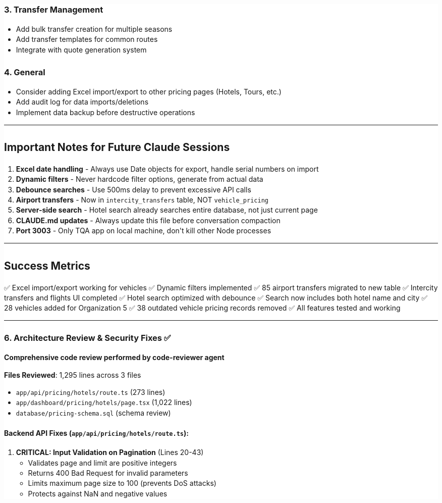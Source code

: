 ### 3. Transfer Management
- Add bulk transfer creation for multiple seasons
- Add transfer templates for common routes
- Integrate with quote generation system

### 4. General
- Consider adding Excel import/export to other pricing pages (Hotels, Tours, etc.)
- Add audit log for data imports/deletions
- Implement data backup before destructive operations

---

## Important Notes for Future Claude Sessions

1. **Excel date handling** - Always use Date objects for export, handle serial numbers on import
2. **Dynamic filters** - Never hardcode filter options, generate from actual data
3. **Debounce searches** - Use 500ms delay to prevent excessive API calls
4. **Airport transfers** - Now in `intercity_transfers` table, NOT `vehicle_pricing`
5. **Server-side search** - Hotel search already searches entire database, not just current page
6. **CLAUDE.md updates** - Always update this file before conversation compaction
7. **Port 3003** - Only TQA app on local machine, don't kill other Node processes

---

## Success Metrics

✅ Excel import/export working for vehicles
✅ Dynamic filters implemented
✅ 85 airport transfers migrated to new table
✅ Intercity transfers and flights UI completed
✅ Hotel search optimized with debounce
✅ Search now includes both hotel name and city
✅ 28 vehicles added for Organization 5
✅ 38 outdated vehicle pricing records removed
✅ All features tested and working

---

### 6. **Architecture Review & Security Fixes** ✅

**Comprehensive code review performed by code-reviewer agent**

**Files Reviewed**: 1,295 lines across 3 files
- `app/api/pricing/hotels/route.ts` (273 lines)
- `app/dashboard/pricing/hotels/page.tsx` (1,022 lines)
- `database/pricing-schema.sql` (schema review)

#### Backend API Fixes (`app/api/pricing/hotels/route.ts`):

1. **CRITICAL: Input Validation on Pagination** (Lines 20-43)
   - Validates page and limit are positive integers
   - Returns 400 Bad Request for invalid parameters
   - Limits maximum page size to 100 (prevents DoS attacks)
   - Protects against NaN and negative values
